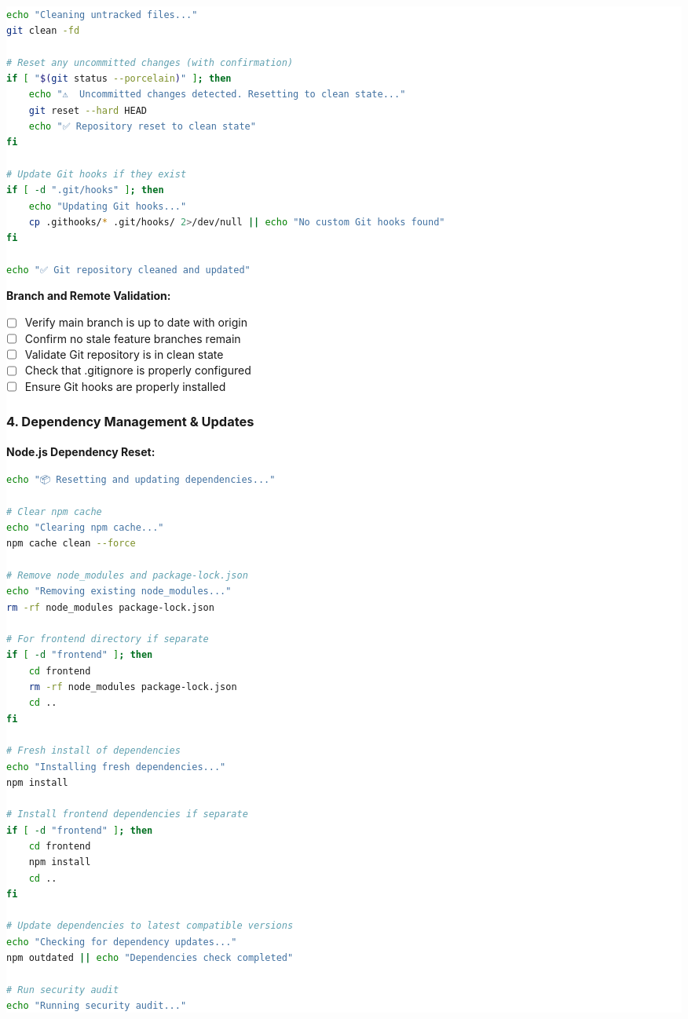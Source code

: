 ```bash
echo "Cleaning untracked files..."
git clean -fd

# Reset any uncommitted changes (with confirmation)
if [ "$(git status --porcelain)" ]; then
    echo "⚠️  Uncommitted changes detected. Resetting to clean state..."
    git reset --hard HEAD
    echo "✅ Repository reset to clean state"
fi

# Update Git hooks if they exist
if [ -d ".git/hooks" ]; then
    echo "Updating Git hooks..."
    cp .githooks/* .git/hooks/ 2>/dev/null || echo "No custom Git hooks found"
fi

echo "✅ Git repository cleaned and updated"
```

**Branch and Remote Validation:**
- [ ] Verify main branch is up to date with origin
- [ ] Confirm no stale feature branches remain
- [ ] Validate Git repository is in clean state
- [ ] Check that .gitignore is properly configured
- [ ] Ensure Git hooks are properly installed

### 4. Dependency Management & Updates

**Node.js Dependency Reset:**
```bash
echo "📦 Resetting and updating dependencies..."

# Clear npm cache
echo "Clearing npm cache..."
npm cache clean --force

# Remove node_modules and package-lock.json
echo "Removing existing node_modules..."
rm -rf node_modules package-lock.json

# For frontend directory if separate
if [ -d "frontend" ]; then
    cd frontend
    rm -rf node_modules package-lock.json
    cd ..
fi

# Fresh install of dependencies
echo "Installing fresh dependencies..."
npm install

# Install frontend dependencies if separate
if [ -d "frontend" ]; then
    cd frontend
    npm install
    cd ..
fi

# Update dependencies to latest compatible versions
echo "Checking for dependency updates..."
npm outdated || echo "Dependencies check completed"

# Run security audit
echo "Running security audit..."
```